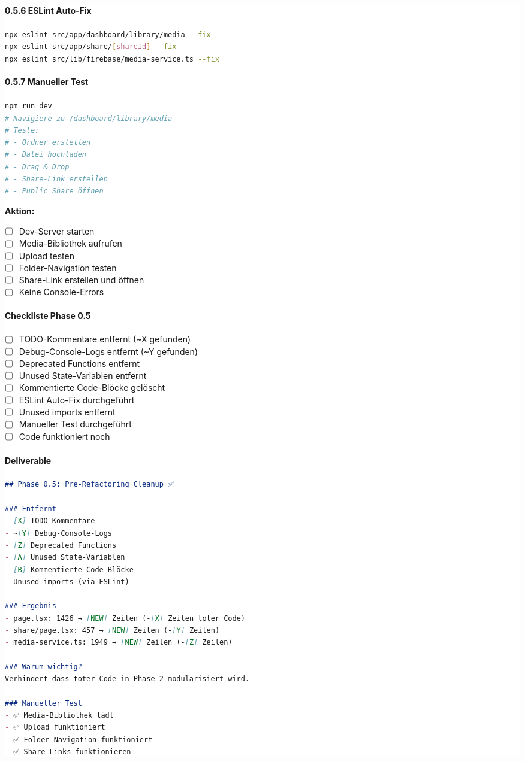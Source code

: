 #### 0.5.6 ESLint Auto-Fix

```bash
npx eslint src/app/dashboard/library/media --fix
npx eslint src/app/share/[shareId] --fix
npx eslint src/lib/firebase/media-service.ts --fix
```

#### 0.5.7 Manueller Test

```bash
npm run dev
# Navigiere zu /dashboard/library/media
# Teste:
# - Ordner erstellen
# - Datei hochladen
# - Drag & Drop
# - Share-Link erstellen
# - Public Share öffnen
```

**Aktion:**
- [ ] Dev-Server starten
- [ ] Media-Bibliothek aufrufen
- [ ] Upload testen
- [ ] Folder-Navigation testen
- [ ] Share-Link erstellen und öffnen
- [ ] Keine Console-Errors

#### Checkliste Phase 0.5

- [ ] TODO-Kommentare entfernt (~X gefunden)
- [ ] Debug-Console-Logs entfernt (~Y gefunden)
- [ ] Deprecated Functions entfernt
- [ ] Unused State-Variablen entfernt
- [ ] Kommentierte Code-Blöcke gelöscht
- [ ] ESLint Auto-Fix durchgeführt
- [ ] Unused imports entfernt
- [ ] Manueller Test durchgeführt
- [ ] Code funktioniert noch

#### Deliverable

```markdown
## Phase 0.5: Pre-Refactoring Cleanup ✅

### Entfernt
- [X] TODO-Kommentare
- ~[Y] Debug-Console-Logs
- [Z] Deprecated Functions
- [A] Unused State-Variablen
- [B] Kommentierte Code-Blöcke
- Unused imports (via ESLint)

### Ergebnis
- page.tsx: 1426 → [NEW] Zeilen (-[X] Zeilen toter Code)
- share/page.tsx: 457 → [NEW] Zeilen (-[Y] Zeilen)
- media-service.ts: 1949 → [NEW] Zeilen (-[Z] Zeilen)

### Warum wichtig?
Verhindert dass toter Code in Phase 2 modularisiert wird.

### Manueller Test
- ✅ Media-Bibliothek lädt
- ✅ Upload funktioniert
- ✅ Folder-Navigation funktioniert
- ✅ Share-Links funktionieren
```